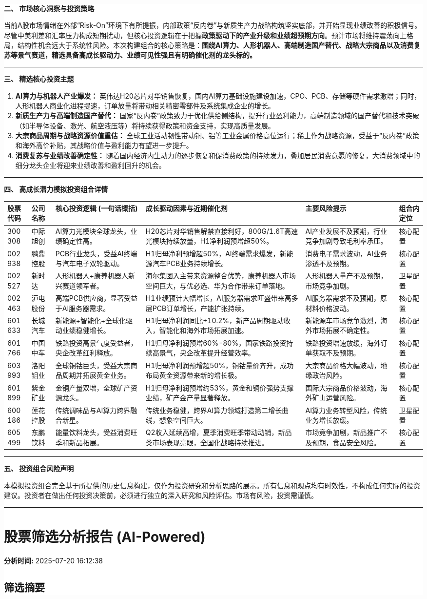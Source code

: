 
**二、 市场核心洞察与投资策略**

当前A股市场情绪在外部“Risk-On”环境下有所提振，内部政策“反内卷”与新质生产力战略构筑坚实底部，并开始显现业绩改善的积极信号。尽管中美利差和汇率压力构成短期扰动，但核心投资逻辑在于把握**政策驱动下的产业升级和业绩超预期方向**。预计市场将维持震荡向上格局，结构性机会远大于系统性风险。本次构建组合的核心策略是：**围绕AI算力、人形机器人、高端制造国产替代、战略大宗商品以及消费复苏等景气赛道，精选具备高成长驱动力、业绩可见性强且有明确催化剂的龙头标的。**

---

**三、 精选核心投资主题**

1.  **AI算力与机器人产业爆发：** 英伟达H20芯片对华销售恢复，国内AI算力基础设施建设加速，CPO、PCB、存储等硬件需求激增；同时，人形机器人商业化进程提速，订单放量将带动相关精密零部件及系统集成企业的增长。
2.  **新质生产力与高端制造国产替代：** 国家“反内卷”政策致力于优化供给侧结构，提升行业盈利能力，高端制造领域的国产替代和技术突破（如半导体设备、激光、航空液压等）将持续获得政策和资金支持，实现高质量发展。
3.  **大宗商品周期与战略资源价值重估：** 全球工业活动韧性带动铜、铝等工业金属价格高位运行；稀土作为战略资源，受益于“反内卷”政策和海外高价补贴，其战略价值与盈利能力有望进一步提升。
4.  **消费复苏与业绩改善确定性：** 随着国内经济内生动力的逐步恢复和促消费政策的持续发力，叠加居民消费意愿的修复，大消费领域中的细分龙头企业将迎来业绩改善和盈利回升的机会。

---

**四、 高成长潜力模拟投资组合详情**

| 股票代码 | 公司名称 | 核心投资逻辑 (一句话概括) | 成长驱动因素与近期催化剂 | 主要风险提示 | 组合内定位 |
| :--- | :--- | :--- | :--- | :--- | :--- |
| 300308 | 中际旭创 | AI算力光模块全球龙头，业绩确定性高。 | H20芯片对华销售解禁直接利好，800G/1.6T高速光模块持续放量，H1净利润预增超50%。 | AI产业发展不及预期，行业竞争加剧导致毛利率承压。 | 核心配置 |
| 002938 | 鹏鼎控股 | PCB行业龙头，受益AI终端与汽车电子双轮驱动。 | H1归母净利预增超50%，AI终端需求爆发，新能源汽车PCB业务持续增长。 | 消费电子需求波动，AI业务渗透不及预期。 | 核心配置 |
| 002527 | 新时达 | 人形机器人+康养机器人新兴赛道领军者。 | 海尔集团入主带来资源整合优势，康养机器人市场空间巨大，与优必选、华为合作带来订单落地。 | 人形机器人量产不及预期，市场竞争加剧。 | 卫星配置 |
| 002463 | 沪电股份 | 高端PCB供应商，显著受益于AI服务器需求。 | H1业绩预计大幅增长，AI服务器需求旺盛带来高多层PCB订单增长，产能扩张持续。 | AI服务器需求不及预期，原材料价格波动。 | 核心配置 |
| 601633 | 长城汽车 | 新能源+智能化+全球化驱动业绩稳健增长。 | H1归母净利润同比+10.2%，新产品周期驱动收入，智能化和海外市场拓展加速。 | 新能源车市场竞争激烈，海外市场拓展不确定性。 | 核心配置 |
| 601766 | 中国中车 | 铁路投资高景气度受益者，央企改革红利释放。 | H1归母净利润预增60%-80%，国家铁路投资持续高景气，央企改革提升经营效率。 | 铁路投资增速放缓，海外订单获取不及预期。 | 核心配置 |
| 603993 | 洛阳钼业 | 全球铜钴巨头，受益大宗商品周期并拓展黄金业务。 | H1归母净利润预增超50%，铜钴量价齐升，成功布局黄金资源带来新的增长极。 | 大宗商品价格大幅波动，地缘政治风险。 | 核心配置 |
| 601899 | 紫金矿业 | 金铜产量双增，全球矿产资源龙头。 | H1归母净利润预增约53%，黄金和铜价强势支撑业绩，矿产金产量显著释放。 | 国际大宗商品价格波动，海外矿山运营风险。 | 核心配置 |
| 600186 | 莲花控股 | 传统调味品与AI算力跨界融合新星。 | 传统业务稳健，跨界AI算力领域打造第二增长曲线，想象空间巨大。 | AI算力业务转型风险，传统业务增长放缓。 | 卫星配置 |
| 605499 | 东鹏饮料 | 能量饮料龙头，受益消费旺季和新品拓展。 | Q2收入延续高增，夏季消费旺季带动动销，新品类市场表现亮眼，全国化战略持续推进。 | 市场竞争加剧，新品推广不及预期，食品安全风险。 | 核心配置 |

---

**五、 投资组合风险声明**

本模拟投资组合完全基于所提供的历史信息构建，仅作为投资研究和分析思路的展示。所有信息和观点均有时效性，不构成任何实际的投资建议。投资者在做出任何投资决策前，必须进行独立的深入研究和风险评估。市场有风险，投资需谨慎。

---

# 股票筛选分析报告 (AI-Powered)

**分析时间:** 2025-07-20 16:12:38

## 筛选摘要

